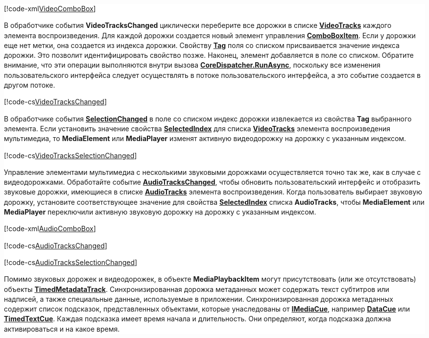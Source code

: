 [!code-xml[VideoComboBox](./code/MediaSource_RS1/cs/MainPage.xaml#SnippetVideoComboBox)]

В обработчике события **VideoTracksChanged** циклически переберите все дорожки в списке [**VideoTracks**](https://docs.microsoft.com/uwp/api/windows.media.playback.mediaplaybackitem.videotracks) каждого элемента воспроизведения. Для каждой дорожки создается новый элемент управления [**ComboBoxItem**](https://docs.microsoft.com/uwp/api/Windows.UI.Xaml.Controls.ComboBoxItem). Если у дорожки еще нет метки, она создается из индекса дорожки. Свойству [**Tag**](https://docs.microsoft.com/uwp/api/windows.ui.xaml.frameworkelement.tag) поля со списком присваивается значение индекса дорожки. Это позволит идентифицировать свойство позже. Наконец, элемент добавляется в поле со списком. Обратите внимание, что эти операции выполняются внутри вызова [**CoreDispatcher.RunAsync**](https://docs.microsoft.com/uwp/api/windows.ui.core.coredispatcher.runasync), поскольку все изменения пользовательского интерфейса следует осуществлять в потоке пользовательского интерфейса, а это событие создается в другом потоке.

[!code-cs[VideoTracksChanged](./code/MediaSource_RS1/cs/MainPage.xaml.cs#SnippetVideoTracksChanged)]

В обработчике события [**SelectionChanged**](https://docs.microsoft.com/uwp/api/windows.ui.xaml.controls.primitives.selector.selectionchanged) в поле со списком индекс дорожки извлекается из свойства **Tag** выбранного элемента. Если установить значение свойства [**SelectedIndex**](https://docs.microsoft.com/uwp/api/windows.media.playback.mediaplaybackvideotracklist.selectedindex) для списка [**VideoTracks**](https://docs.microsoft.com/uwp/api/windows.media.playback.mediaplaybackitem.videotracks) элемента воспроизведения мультимедиа, то **MediaElement** или **MediaPlayer** изменят активную видеодорожку на дорожку с указанным индексом.

[!code-cs[VideoTracksSelectionChanged](./code/MediaSource_RS1/cs/MainPage.xaml.cs#SnippetVideoTracksSelectionChanged)]

Управление элементами мультимедиа с несколькими звуковыми дорожками осуществляется точно так же, как в случае с видеодорожками. Обработайте событие [**AudioTracksChanged**](https://docs.microsoft.com/uwp/api/windows.media.playback.mediaplaybackitem.audiotrackschanged), чтобы обновить пользовательский интерфейс и отобразить звуковые дорожки, имеющиеся в списке [**AudioTracks**](https://docs.microsoft.com/uwp/api/windows.media.playback.mediaplaybackitem.audiotracks) элемента воспроизведения. Когда пользователь выбирает звуковую дорожку, установите соответствующее значение для свойства [**SelectedIndex**](https://docs.microsoft.com/uwp/api/windows.media.playback.mediaplaybackaudiotracklist.selectedindex) списка **AudioTracks**, чтобы **MediaElement** или **MediaPlayer** переключили активную звуковую дорожку на дорожку с указанным индексом.

[!code-xml[AudioComboBox](./code/MediaSource_RS1/cs/MainPage.xaml#SnippetAudioComboBox)]

[!code-cs[AudioTracksChanged](./code/MediaSource_RS1/cs/MainPage.xaml.cs#SnippetAudioTracksChanged)]

[!code-cs[AudioTracksSelectionChanged](./code/MediaSource_RS1/cs/MainPage.xaml.cs#SnippetAudioTracksSelectionChanged)]

Помимо звуковых дорожек и видеодорожек, в объекте **MediaPlaybackItem** могут присутствовать (или же отсутствовать) объекты [**TimedMetadataTrack**](https://docs.microsoft.com/uwp/api/Windows.Media.Core.TimedMetadataTrack). Синхронизированная дорожка метаданных может содержать текст субтитров или надписей, а также специальные данные, используемые в приложении. Синхронизированная дорожка метаданных содержит список подсказок, представленных объектами, которые унаследованы от [**IMediaCue**](https://docs.microsoft.com/uwp/api/Windows.Media.Core.IMediaCue), например [**DataCue**](https://docs.microsoft.com/uwp/api/Windows.Media.Core.DataCue) или [**TimedTextCue**](https://docs.microsoft.com/uwp/api/Windows.Media.Core.TimedTextCue). Каждая подсказка имеет время начала и длительность. Они определяют, когда подсказка должна активироваться и на какое время.

